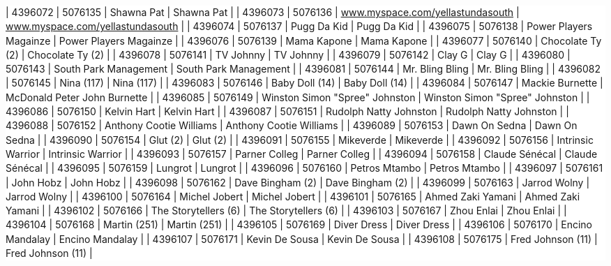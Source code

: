 | 4396072 | 5076135 | Shawna Pat | Shawna Pat |
| 4396073 | 5076136 | www.myspace.com/yellastundasouth | www.myspace.com/yellastundasouth |
| 4396074 | 5076137 | Pugg Da Kid | Pugg Da Kid |
| 4396075 | 5076138 | Power Players Magainze | Power Players Magainze |
| 4396076 | 5076139 | Mama Kapone | Mama Kapone |
| 4396077 | 5076140 | Chocolate Ty (2) | Chocolate Ty (2) |
| 4396078 | 5076141 | TV Johnny | TV Johnny |
| 4396079 | 5076142 | Clay G | Clay G |
| 4396080 | 5076143 | South Park Management | South Park Management |
| 4396081 | 5076144 | Mr. Bling Bling | Mr. Bling Bling |
| 4396082 | 5076145 | Nina (117) | Nina (117) |
| 4396083 | 5076146 | Baby Doll (14) | Baby Doll (14) |
| 4396084 | 5076147 | Mackie Burnette | McDonald Peter John Burnette |
| 4396085 | 5076149 | Winston Simon "Spree" Johnston | Winston Simon "Spree" Johnston |
| 4396086 | 5076150 | Kelvin Hart | Kelvin Hart |
| 4396087 | 5076151 | Rudolph Natty Johnston | Rudolph Natty Johnston |
| 4396088 | 5076152 | Anthony Cootie Williams | Anthony Cootie Williams |
| 4396089 | 5076153 | Dawn On Sedna | Dawn On Sedna |
| 4396090 | 5076154 | Glut (2) | Glut (2) |
| 4396091 | 5076155 | Mikeverde | Mikeverde |
| 4396092 | 5076156 | Intrinsic Warrior | Intrinsic Warrior |
| 4396093 | 5076157 | Parner Colleg | Parner Colleg |
| 4396094 | 5076158 | Claude Sénécal | Claude Sénécal |
| 4396095 | 5076159 | Lungrot | Lungrot |
| 4396096 | 5076160 | Petros Mtambo | Petros Mtambo |
| 4396097 | 5076161 | John Hobz | John Hobz |
| 4396098 | 5076162 | Dave Bingham (2) | Dave Bingham (2) |
| 4396099 | 5076163 | Jarrod Wolny | Jarrod Wolny |
| 4396100 | 5076164 | Michel Jobert | Michel Jobert |
| 4396101 | 5076165 | Ahmed Zaki Yamani | Ahmed Zaki Yamani |
| 4396102 | 5076166 | The Storytellers (6) | The Storytellers (6) |
| 4396103 | 5076167 | Zhou Enlai | Zhou Enlai |
| 4396104 | 5076168 | Martin (251) | Martin (251) |
| 4396105 | 5076169 | Diver Dress | Diver Dress |
| 4396106 | 5076170 | Encino Mandalay | Encino Mandalay |
| 4396107 | 5076171 | Kevin De Sousa | Kevin De Sousa |
| 4396108 | 5076175 | Fred Johnson (11) | Fred Johnson (11) |